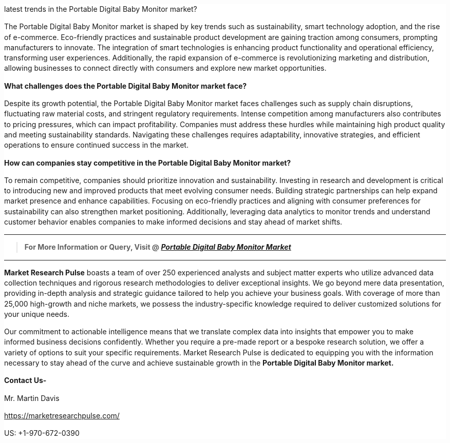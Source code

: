 latest trends in the Portable Digital Baby Monitor market?</strong></p><p>The Portable Digital Baby Monitor market is shaped by key trends such as sustainability, smart technology adoption, and the rise of e-commerce. Eco-friendly practices and sustainable product development are gaining traction among consumers, prompting manufacturers to innovate. The integration of smart technologies is enhancing product functionality and operational efficiency, transforming user experiences. Additionally, the rapid expansion of e-commerce is revolutionizing marketing and distribution, allowing businesses to connect directly with consumers and explore new market opportunities.</p><p><strong>What challenges does the Portable Digital Baby Monitor market face?</strong></p><p>Despite its growth potential, the Portable Digital Baby Monitor market faces challenges such as supply chain disruptions, fluctuating raw material costs, and stringent regulatory requirements. Intense competition among manufacturers also contributes to pricing pressures, which can impact profitability. Companies must address these hurdles while maintaining high product quality and meeting sustainability standards. Navigating these challenges requires adaptability, innovative strategies, and efficient operations to ensure continued success in the market.</p><p><strong>How can companies stay competitive in the Portable Digital Baby Monitor market?</strong></p><p>To remain competitive, companies should prioritize innovation and sustainability. Investing in research and development is critical to introducing new and improved products that meet evolving consumer needs. Building strategic partnerships can help expand market presence and enhance capabilities. Focusing on eco-friendly practices and aligning with consumer preferences for sustainability can also strengthen market positioning. Additionally, leveraging data analytics to monitor trends and understand customer behavior enables companies to make informed decisions and stay ahead of market shifts.</p><hr /><blockquote><p><strong>For More Information or Query, Visit @&nbsp;<em><a href="https://marketresearchpulse.com/report/17588/portable-digital-baby-monitor-market?utm_source=Linkedin&utm_medium=029">Portable Digital Baby Monitor Market</a></em></strong></p></blockquote><hr /><p><strong>Market Research Pulse</strong> boasts a team of over 250 experienced analysts and subject matter experts who utilize advanced data collection techniques and rigorous research methodologies to deliver exceptional insights. We go beyond mere data presentation, providing in-depth analysis and strategic guidance tailored to help you achieve your business goals. With coverage of more than 25,000 high-growth and niche markets, we possess the industry-specific knowledge required to deliver customized solutions for your unique needs.</p><p>Our commitment to actionable intelligence means that we translate complex data into insights that empower you to make informed business decisions confidently. Whether you require a pre-made report or a bespoke research solution, we offer a variety of options to suit your specific requirements. Market Research Pulse is dedicated to equipping you with the information necessary to stay ahead of the curve and achieve sustainable growth in the <strong>Portable Digital Baby Monitor market.</strong></p><p><strong>Contact Us-</strong></p><p>Mr. Martin Davis</p><p>https://marketresearchpulse.com/</p><p>US: +1-970-672-0390</p>
